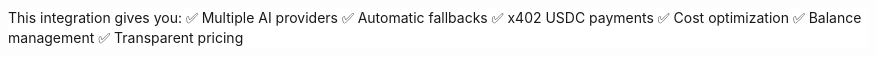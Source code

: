 
This integration gives you:
✅ Multiple AI providers
✅ Automatic fallbacks
✅ x402 USDC payments
✅ Cost optimization
✅ Balance management
✅ Transparent pricing
